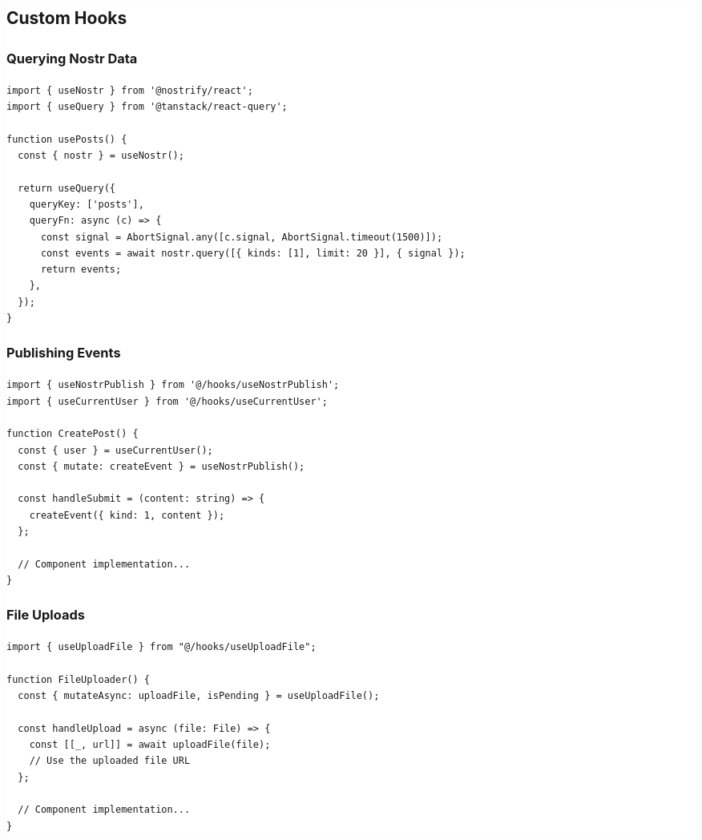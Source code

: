 ## Custom Hooks

### Querying Nostr Data

```tsx
import { useNostr } from '@nostrify/react';
import { useQuery } from '@tanstack/react-query';

function usePosts() {
  const { nostr } = useNostr();

  return useQuery({
    queryKey: ['posts'],
    queryFn: async (c) => {
      const signal = AbortSignal.any([c.signal, AbortSignal.timeout(1500)]);
      const events = await nostr.query([{ kinds: [1], limit: 20 }], { signal });
      return events;
    },
  });
}
```

### Publishing Events

```tsx
import { useNostrPublish } from '@/hooks/useNostrPublish';
import { useCurrentUser } from '@/hooks/useCurrentUser';

function CreatePost() {
  const { user } = useCurrentUser();
  const { mutate: createEvent } = useNostrPublish();

  const handleSubmit = (content: string) => {
    createEvent({ kind: 1, content });
  };

  // Component implementation...
}
```

### File Uploads

```tsx
import { useUploadFile } from "@/hooks/useUploadFile";

function FileUploader() {
  const { mutateAsync: uploadFile, isPending } = useUploadFile();

  const handleUpload = async (file: File) => {
    const [[_, url]] = await uploadFile(file);
    // Use the uploaded file URL
  };

  // Component implementation...
}
```

